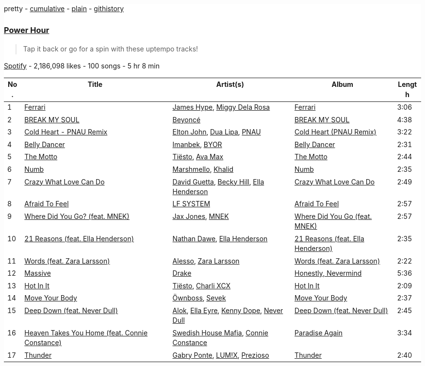 pretty - [cumulative](/playlists/cumulative/37i9dQZF1DX32NsLKyzScr.md) - [plain](/playlists/plain/37i9dQZF1DX32NsLKyzScr) - [githistory](https://github.githistory.xyz/mackorone/spotify-playlist-archive/blob/main/playlists/plain/37i9dQZF1DX32NsLKyzScr)

### [Power Hour](https://open.spotify.com/playlist/37i9dQZF1DX32NsLKyzScr)

> Tap it back or go for a spin with these uptempo tracks!

[Spotify](https://open.spotify.com/user/spotify) - 2,186,098 likes - 100 songs - 5 hr 8 min

| No. | Title | Artist(s) | Album | Length |
|---|---|---|---|---|
| 1 | [Ferrari](https://open.spotify.com/track/4zN21mbAuaD0WqtmaTZZeP) | [James Hype](https://open.spotify.com/artist/43BxCL6t4c73BQnIJtry5v), [Miggy Dela Rosa](https://open.spotify.com/artist/45ruzGUmIr8WLjLOPJ9mGU) | [Ferrari](https://open.spotify.com/album/6moZ4sNThthUAwCklyuPY8) | 3:06 |
| 2 | [BREAK MY SOUL](https://open.spotify.com/track/2KukL7UlQ8TdvpaA7bY3ZJ) | [Beyoncé](https://open.spotify.com/artist/6vWDO969PvNqNYHIOW5v0m) | [BREAK MY SOUL](https://open.spotify.com/album/5JgCaA43ECaGeqbPEo6WUP) | 4:38 |
| 3 | [Cold Heart \- PNAU Remix](https://open.spotify.com/track/6zSpb8dQRaw0M1dK8PBwQz) | [Elton John](https://open.spotify.com/artist/3PhoLpVuITZKcymswpck5b), [Dua Lipa](https://open.spotify.com/artist/6M2wZ9GZgrQXHCFfjv46we), [PNAU](https://open.spotify.com/artist/6n28c9qs9hNGriNa72b26u) | [Cold Heart \(PNAU Remix\)](https://open.spotify.com/album/5D8Rdb09BkmHscEGSWAlA6) | 3:22 |
| 4 | [Belly Dancer](https://open.spotify.com/track/7fZBQnc0zXwVybgCIrQQil) | [Imanbek](https://open.spotify.com/artist/5rGrDvrLOV2VV8SCFVGWlj), [BYOR](https://open.spotify.com/artist/0Upxnyh9nIUNSOmNE8WF4R) | [Belly Dancer](https://open.spotify.com/album/2npvQTpyjLtapBWTNTNlqn) | 2:31 |
| 5 | [The Motto](https://open.spotify.com/track/18asYwWugKjjsihZ0YvRxO) | [Tiësto](https://open.spotify.com/artist/2o5jDhtHVPhrJdv3cEQ99Z), [Ava Max](https://open.spotify.com/artist/4npEfmQ6YuiwW1GpUmaq3F) | [The Motto](https://open.spotify.com/album/278z9UXJaMNDH9Bel9uAxV) | 2:44 |
| 6 | [Numb](https://open.spotify.com/track/10xV5l9nhLvFpR8mqzs0bL) | [Marshmello](https://open.spotify.com/artist/64KEffDW9EtZ1y2vBYgq8T), [Khalid](https://open.spotify.com/artist/6LuN9FCkKOj5PcnpouEgny) | [Numb](https://open.spotify.com/album/3SBeYxkc3Ce7lanK0f3epk) | 2:35 |
| 7 | [Crazy What Love Can Do](https://open.spotify.com/track/1WCEAGGRD066z2Q89ObXTq) | [David Guetta](https://open.spotify.com/artist/1Cs0zKBU1kc0i8ypK3B9ai), [Becky Hill](https://open.spotify.com/artist/4EPJlUEBy49EX1wuFOvtjK), [Ella Henderson](https://open.spotify.com/artist/7nDsS0l5ZAzMedVRKPP8F1) | [Crazy What Love Can Do](https://open.spotify.com/album/0GnxssqYa2RU9EdWHhZ707) | 2:49 |
| 8 | [Afraid To Feel](https://open.spotify.com/track/40SBS57su9xLiE1WqkXOVr) | [LF SYSTEM](https://open.spotify.com/artist/0HxX6imltnNXJyQhu4nsiO) | [Afraid To Feel](https://open.spotify.com/album/528LrHfHcB7PMAvyp8Obhp) | 2:57 |
| 9 | [Where Did You Go? \(feat\. MNEK\)](https://open.spotify.com/track/3sa06xVNmLLYIxdNNmVQN8) | [Jax Jones](https://open.spotify.com/artist/4Q6nIcaBED8qUel8bBx6Cr), [MNEK](https://open.spotify.com/artist/7uMh23xWiuR7zsNkuNcm2G) | [Where Did You Go \(feat\. MNEK\)](https://open.spotify.com/album/5vSLX6JljaSXuRY2Wqi6xL) | 2:57 |
| 10 | [21 Reasons \(feat\. Ella Henderson\)](https://open.spotify.com/track/1RF02Cf80mTaeNXG2P2boR) | [Nathan Dawe](https://open.spotify.com/artist/2gduEC76ry33RVurAvT05p), [Ella Henderson](https://open.spotify.com/artist/7nDsS0l5ZAzMedVRKPP8F1) | [21 Reasons \(feat\. Ella Henderson\)](https://open.spotify.com/album/118PKNjhP4NWcrW5OjMwzc) | 2:35 |
| 11 | [Words \(feat\. Zara Larsson\)](https://open.spotify.com/track/1bgKMxPQU7JIZEhNsM1vFs) | [Alesso](https://open.spotify.com/artist/4AVFqumd2ogHFlRbKIjp1t), [Zara Larsson](https://open.spotify.com/artist/1Xylc3o4UrD53lo9CvFvVg) | [Words \(feat\. Zara Larsson\)](https://open.spotify.com/album/66W7mt0wKGLFALilLBLfU6) | 2:22 |
| 12 | [Massive](https://open.spotify.com/track/28JBD8p18xNuOfyV7Cotdn) | [Drake](https://open.spotify.com/artist/3TVXtAsR1Inumwj472S9r4) | [Honestly, Nevermind](https://open.spotify.com/album/3cf4iSSKd8ffTncbtKljXw) | 5:36 |
| 13 | [Hot In It](https://open.spotify.com/track/3Z7CaxQkqbIs1rewKi6v4W) | [Tiësto](https://open.spotify.com/artist/2o5jDhtHVPhrJdv3cEQ99Z), [Charli XCX](https://open.spotify.com/artist/25uiPmTg16RbhZWAqwLBy5) | [Hot In It](https://open.spotify.com/album/6R7Yy0sY9N8PNUhseegr2Q) | 2:09 |
| 14 | [Move Your Body](https://open.spotify.com/track/6GomT970rCOkKAyyrwJeZi) | [Öwnboss](https://open.spotify.com/artist/37czgDRfGMvgRiUKHvnnhj), [Sevek](https://open.spotify.com/artist/0aOIluXr131XqrXFwFCFGT) | [Move Your Body](https://open.spotify.com/album/4l9wMVL4XAM5jPMXP5RAbL) | 2:37 |
| 15 | [Deep Down \(feat\. Never Dull\)](https://open.spotify.com/track/7MIhUdNJtaOnDmC5nBC1fb) | [Alok](https://open.spotify.com/artist/0NGAZxHanS9e0iNHpR8f2W), [Ella Eyre](https://open.spotify.com/artist/66TrUkUZ3RM29dqeDQRgyA), [Kenny Dope](https://open.spotify.com/artist/1TrfxjXu8quyDw05p2bacX), [Never Dull](https://open.spotify.com/artist/2u3rmzZC0psTER2sDfUebm) | [Deep Down \(feat\. Never Dull\)](https://open.spotify.com/album/3KpxpdySrMR2S7noneu1bI) | 2:45 |
| 16 | [Heaven Takes You Home \(feat\. Connie Constance\)](https://open.spotify.com/track/3nEHrvNNtgLv9rneTAYVr4) | [Swedish House Mafia](https://open.spotify.com/artist/1h6Cn3P4NGzXbaXidqURXs), [Connie Constance](https://open.spotify.com/artist/4RB2kk5dmocmMiHFBlmOEt) | [Paradise Again](https://open.spotify.com/album/2Dbe9L757CSQbhnbW5PVSH) | 3:34 |
| 17 | [Thunder](https://open.spotify.com/track/2USlegnFJLrVLpoVfPimKB) | [Gabry Ponte](https://open.spotify.com/artist/5ENS85nZShljwNgg4wFD7D), [LUM!X](https://open.spotify.com/artist/0TKFPt9w0AAEnhB9bd0pLy), [Prezioso](https://open.spotify.com/artist/3iMzbvXlgNUpoFccD60bvr) | [Thunder](https://open.spotify.com/album/35Q09Y0b7ZxOoCdF7sBiGf) | 2:40 |